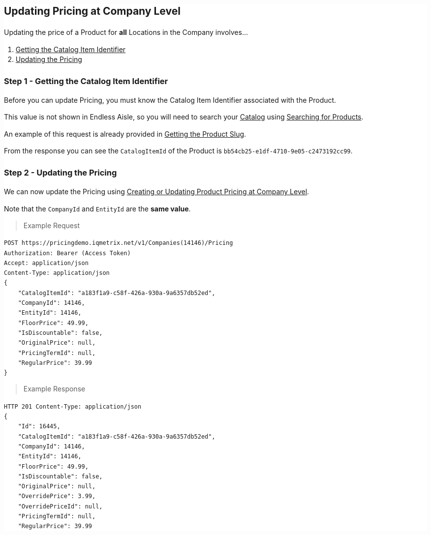 ## Updating Pricing at Company Level

Updating the price of a Product for **all** Locations in the Company involves...

1. [Getting the Catalog Item Identifier](#step-1---getting-the-catalog-item-identifier-1)
2. [Updating the Pricing](#step-2---updating-the-pricing)

### Step 1 - Getting the Catalog Item Identifier

Before you can update Pricing, you must know the Catalog Item Identifier associated with the Product.

This value is not shown in Endless Aisle, so you will need to search your [Catalog](http://developers.iqmetrix.com/concepts/product-library/#retailer-catalog) using [Searching for Products](/api/catalog/#searching-for-products).

An example of this request is already provided in [Getting the Product Slug](/guides/ea-guide-content#step-1---getting-the-product-slug).

From the response you can see the `CatalogItemId` of the Product is `bb54cb25-e1df-4710-9e05-c2473192cc99`.

### Step 2 - Updating the Pricing

We can now update the Pricing using [Creating or Updating Product Pricing at Company Level](/api/pricing/#creating-or-updating-product-pricing-at-company-level).

Note that the `CompanyId` and `EntityId` are the **same value**.

>
> Example Request
>

```
POST https://pricingdemo.iqmetrix.net/v1/Companies(14146)/Pricing
Authorization: Bearer (Access Token)
Accept: application/json
Content-Type: application/json
{
    "CatalogItemId": "a183f1a9-c58f-426a-930a-9a6357db52ed",
    "CompanyId": 14146,
    "EntityId": 14146,
    "FloorPrice": 49.99,
    "IsDiscountable": false,
    "OriginalPrice": null,    
    "PricingTermId": null,
    "RegularPrice": 39.99
}
```

>
> Example Response
>

```
HTTP 201 Content-Type: application/json
{
    "Id": 16445,
    "CatalogItemId": "a183f1a9-c58f-426a-930a-9a6357db52ed",
    "CompanyId": 14146,
    "EntityId": 14146,
    "FloorPrice": 49.99,
    "IsDiscountable": false,
    "OriginalPrice": null,    
    "OverridePrice": 3.99,
    "OverridePriceId": null,
    "PricingTermId": null,
    "RegularPrice": 39.99
```